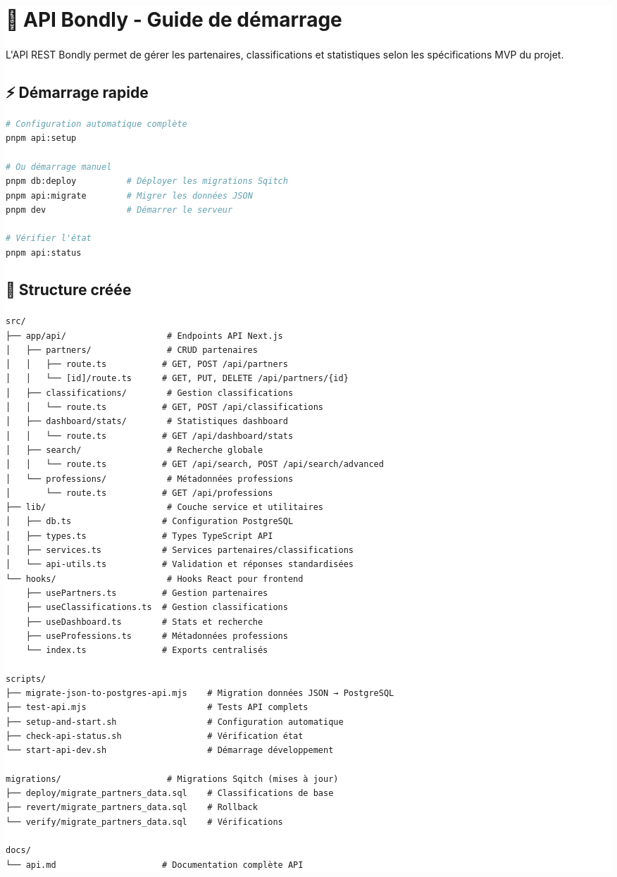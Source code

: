 # 🚀 API Bondly - Guide de démarrage

L'API REST Bondly permet de gérer les partenaires, classifications et statistiques selon les spécifications MVP du projet.

## ⚡ Démarrage rapide

```bash
# Configuration automatique complète
pnpm api:setup

# Ou démarrage manuel
pnpm db:deploy          # Déployer les migrations Sqitch
pnpm api:migrate        # Migrer les données JSON
pnpm dev                # Démarrer le serveur

# Vérifier l'état
pnpm api:status
```

## 📁 Structure créée

```
src/
├── app/api/                    # Endpoints API Next.js
│   ├── partners/               # CRUD partenaires
│   │   ├── route.ts           # GET, POST /api/partners
│   │   └── [id]/route.ts      # GET, PUT, DELETE /api/partners/{id}
│   ├── classifications/        # Gestion classifications
│   │   └── route.ts           # GET, POST /api/classifications
│   ├── dashboard/stats/        # Statistiques dashboard
│   │   └── route.ts           # GET /api/dashboard/stats
│   ├── search/                 # Recherche globale
│   │   └── route.ts           # GET /api/search, POST /api/search/advanced
│   └── professions/            # Métadonnées professions
│       └── route.ts           # GET /api/professions
├── lib/                        # Couche service et utilitaires
│   ├── db.ts                  # Configuration PostgreSQL
│   ├── types.ts               # Types TypeScript API
│   ├── services.ts            # Services partenaires/classifications
│   └── api-utils.ts           # Validation et réponses standardisées
└── hooks/                      # Hooks React pour frontend
    ├── usePartners.ts         # Gestion partenaires
    ├── useClassifications.ts  # Gestion classifications
    ├── useDashboard.ts        # Stats et recherche
    ├── useProfessions.ts      # Métadonnées professions
    └── index.ts               # Exports centralisés

scripts/
├── migrate-json-to-postgres-api.mjs    # Migration données JSON → PostgreSQL
├── test-api.mjs                        # Tests API complets
├── setup-and-start.sh                  # Configuration automatique
├── check-api-status.sh                 # Vérification état
└── start-api-dev.sh                    # Démarrage développement

migrations/                     # Migrations Sqitch (mises à jour)
├── deploy/migrate_partners_data.sql    # Classifications de base
├── revert/migrate_partners_data.sql    # Rollback
└── verify/migrate_partners_data.sql    # Vérifications

docs/
└── api.md                     # Documentation complète API
```